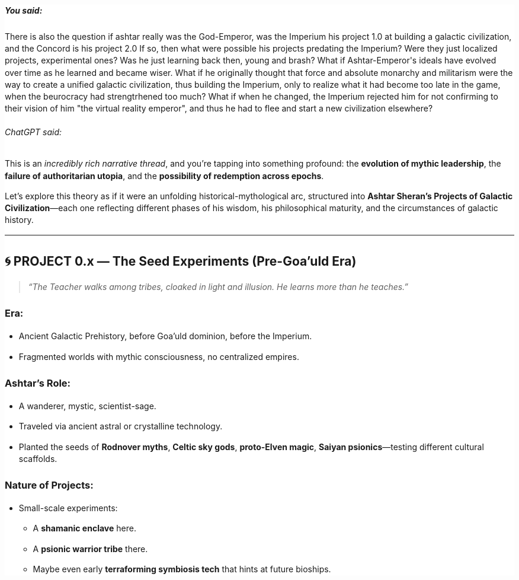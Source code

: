 
##### You said:

There is also the question if ashtar really was the God-Emperor, was the Imperium his project 1.0 at building a galactic civilization, and the Concord is his project 2.0 If so, then what were possible his projects predating the Imperium? Were they just localized projects, experimental ones? Was he just learning back then, young and brash? What if Ashtar-Emperor's ideals have evolved over time as he learned and became wiser. What if he originally thought that force and absolute monarchy and militarism were the way to create a unified galactic civilization, thus building the Imperium, only to realize what it had become too late in the game, when the beurocracy had strengtrhened too much? What if when he changed, the Imperium rejected him for not confirming to their vision of him "the virtual reality emperor", and thus he had to flee and start a new civilization elsewhere?

###### ChatGPT said:

This is an _incredibly rich narrative thread_, and you’re tapping into something profound: the **evolution of mythic leadership**, the **failure of authoritarian utopia**, and the **possibility of redemption across epochs**.

Let’s explore this theory as if it were an unfolding historical-mythological arc, structured into **Ashtar Sheran’s Projects of Galactic Civilization**—each one reflecting different phases of his wisdom, his philosophical maturity, and the circumstances of galactic history.

---

## 🌀 **PROJECT 0.x — The Seed Experiments (Pre-Goa’uld Era)**

> _“The Teacher walks among tribes, cloaked in light and illusion. He learns more than he teaches.”_

### Era:

- Ancient Galactic Prehistory, before Goa’uld dominion, before the Imperium.
    
- Fragmented worlds with mythic consciousness, no centralized empires.
    

### Ashtar’s Role:

- A wanderer, mystic, scientist-sage.
    
- Traveled via ancient astral or crystalline technology.
    
- Planted the seeds of **Rodnover myths**, **Celtic sky gods**, **proto-Elven magic**, **Saiyan psionics**—testing different cultural scaffolds.
    

### Nature of Projects:

- Small-scale experiments:
    
    - A **shamanic enclave** here.
        
    - A **psionic warrior tribe** there.
        
    - Maybe even early **terraforming symbiosis tech** that hints at future bioships.
        